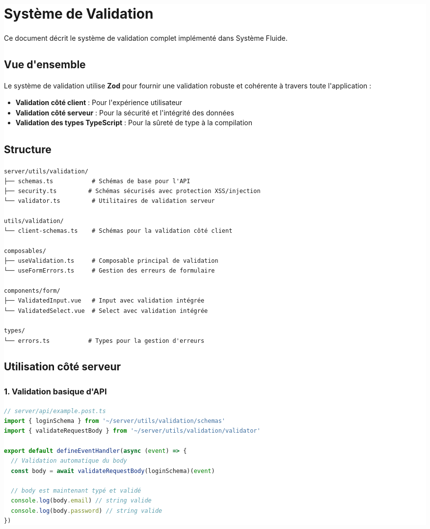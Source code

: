 # Système de Validation

Ce document décrit le système de validation complet implémenté dans Système Fluide.

## Vue d'ensemble

Le système de validation utilise **Zod** pour fournir une validation robuste et cohérente à travers toute l'application :

- **Validation côté client** : Pour l'expérience utilisateur
- **Validation côté serveur** : Pour la sécurité et l'intégrité des données
- **Validation des types TypeScript** : Pour la sûreté de type à la compilation

## Structure

```
server/utils/validation/
├── schemas.ts           # Schémas de base pour l'API
├── security.ts         # Schémas sécurisés avec protection XSS/injection
└── validator.ts         # Utilitaires de validation serveur

utils/validation/
└── client-schemas.ts    # Schémas pour la validation côté client

composables/
├── useValidation.ts     # Composable principal de validation
└── useFormErrors.ts     # Gestion des erreurs de formulaire

components/form/
├── ValidatedInput.vue   # Input avec validation intégrée
└── ValidatedSelect.vue  # Select avec validation intégrée

types/
└── errors.ts           # Types pour la gestion d'erreurs
```

## Utilisation côté serveur

### 1. Validation basique d'API

```typescript
// server/api/example.post.ts
import { loginSchema } from '~/server/utils/validation/schemas'
import { validateRequestBody } from '~/server/utils/validation/validator'

export default defineEventHandler(async (event) => {
  // Validation automatique du body
  const body = await validateRequestBody(loginSchema)(event)
  
  // body est maintenant typé et validé
  console.log(body.email) // string valide
  console.log(body.password) // string valide
})
```
